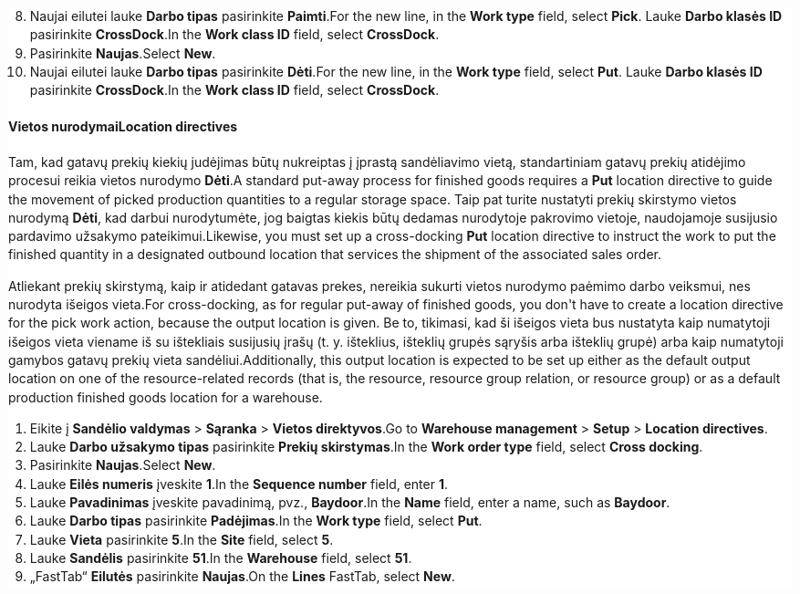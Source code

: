 8. <span data-ttu-id="5b69f-181">Naujai eilutei lauke **Darbo tipas** pasirinkite **Paimti**.</span><span class="sxs-lookup"><span data-stu-id="5b69f-181">For the new line, in the **Work type** field, select **Pick**.</span></span> <span data-ttu-id="5b69f-182">Lauke **Darbo klasės ID** pasirinkite **CrossDock**.</span><span class="sxs-lookup"><span data-stu-id="5b69f-182">In the **Work class ID** field, select **CrossDock**.</span></span>
9. <span data-ttu-id="5b69f-183">Pasirinkite **Naujas**.</span><span class="sxs-lookup"><span data-stu-id="5b69f-183">Select **New**.</span></span>
10. <span data-ttu-id="5b69f-184">Naujai eilutei lauke **Darbo tipas** pasirinkite **Dėti**.</span><span class="sxs-lookup"><span data-stu-id="5b69f-184">For the new line, in the **Work type** field, select **Put**.</span></span> <span data-ttu-id="5b69f-185">Lauke **Darbo klasės ID** pasirinkite **CrossDock**.</span><span class="sxs-lookup"><span data-stu-id="5b69f-185">In the **Work class ID** field, select **CrossDock**.</span></span>

#### <a name="location-directives"></a><span data-ttu-id="5b69f-186">Vietos nurodymai</span><span class="sxs-lookup"><span data-stu-id="5b69f-186">Location directives</span></span>

<span data-ttu-id="5b69f-187">Tam, kad gatavų prekių kiekių judėjimas būtų nukreiptas į įprastą sandėliavimo vietą, standartiniam gatavų prekių atidėjimo procesui reikia vietos nurodymo **Dėti**.</span><span class="sxs-lookup"><span data-stu-id="5b69f-187">A standard put-away process for finished goods requires a **Put** location directive to guide the movement of picked production quantities to a regular storage space.</span></span> <span data-ttu-id="5b69f-188">Taip pat turite nustatyti prekių skirstymo vietos nurodymą **Dėti**, kad darbui nurodytumėte, jog baigtas kiekis būtų dedamas nurodytoje pakrovimo vietoje, naudojamoje susijusio pardavimo užsakymo pateikimui.</span><span class="sxs-lookup"><span data-stu-id="5b69f-188">Likewise, you must set up a cross-docking **Put** location directive to instruct the work to put the finished quantity in a designated outbound location that services the shipment of the associated sales order.</span></span>

<span data-ttu-id="5b69f-189">Atliekant prekių skirstymą, kaip ir atidedant gatavas prekes, nereikia sukurti vietos nurodymo paėmimo darbo veiksmui, nes nurodyta išeigos vieta.</span><span class="sxs-lookup"><span data-stu-id="5b69f-189">For cross-docking, as for regular put-away of finished goods, you don't have to create a location directive for the pick work action, because the output location is given.</span></span> <span data-ttu-id="5b69f-190">Be to, tikimasi, kad ši išeigos vieta bus nustatyta kaip numatytoji išeigos vieta viename iš su ištekliais susijusių įrašų (t. y. išteklius, išteklių grupės sąryšis arba išteklių grupė) arba kaip numatytoji gamybos gatavų prekių vieta sandėliui.</span><span class="sxs-lookup"><span data-stu-id="5b69f-190">Additionally, this output location is expected to be set up either as the default output location on one of the resource-related records (that is, the resource, resource group relation, or resource group) or as a default production finished goods location for a warehouse.</span></span>

1. <span data-ttu-id="5b69f-191">Eikite į **Sandėlio valdymas** \> **Sąranka** \> **Vietos direktyvos**.</span><span class="sxs-lookup"><span data-stu-id="5b69f-191">Go to **Warehouse management** \> **Setup** \> **Location directives**.</span></span>
2. <span data-ttu-id="5b69f-192">Lauke **Darbo užsakymo tipas** pasirinkite **Prekių skirstymas**.</span><span class="sxs-lookup"><span data-stu-id="5b69f-192">In the **Work order type** field, select **Cross docking**.</span></span>
3. <span data-ttu-id="5b69f-193">Pasirinkite **Naujas**.</span><span class="sxs-lookup"><span data-stu-id="5b69f-193">Select **New**.</span></span>
4. <span data-ttu-id="5b69f-194">Lauke **Eilės numeris** įveskite **1**.</span><span class="sxs-lookup"><span data-stu-id="5b69f-194">In the **Sequence number** field, enter **1**.</span></span>
5. <span data-ttu-id="5b69f-195">Lauke **Pavadinimas** įveskite pavadinimą, pvz., **Baydoor**.</span><span class="sxs-lookup"><span data-stu-id="5b69f-195">In the **Name** field, enter a name, such as **Baydoor**.</span></span>
6. <span data-ttu-id="5b69f-196">Lauke **Darbo tipas** pasirinkite **Padėjimas**.</span><span class="sxs-lookup"><span data-stu-id="5b69f-196">In the **Work type** field, select **Put**.</span></span>
7. <span data-ttu-id="5b69f-197">Lauke **Vieta** pasirinkite **5**.</span><span class="sxs-lookup"><span data-stu-id="5b69f-197">In the **Site** field, select **5**.</span></span>
8. <span data-ttu-id="5b69f-198">Lauke **Sandėlis** pasirinkite **51**.</span><span class="sxs-lookup"><span data-stu-id="5b69f-198">In the **Warehouse** field, select **51**.</span></span>
9. <span data-ttu-id="5b69f-199">„FastTab“ **Eilutės** pasirinkite **Naujas**.</span><span class="sxs-lookup"><span data-stu-id="5b69f-199">On the **Lines** FastTab, select **New**.</span></span>